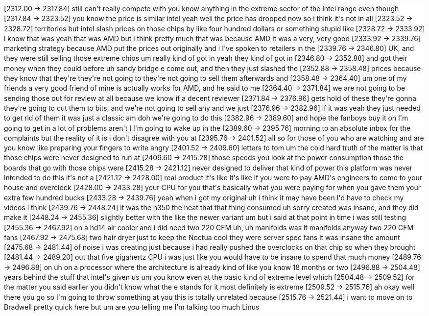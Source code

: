 [2312.00 → 2317.84] still can't really compete with you know anything in the extreme sector of the intel range even though
[2317.84 → 2323.52] you know the price is similar intel yeah well the price has dropped now so i think it's not in all
[2323.52 → 2328.72] territories but intel slash prices on those chips by like four hundred dollars or something stupid like
[2328.72 → 2333.92] i know that was yeah that was AMD but i think pretty much that was because AMD it was a very, very good
[2333.92 → 2339.76] marketing strategy because AMD put the prices out originally and i I've spoken to retailers in the
[2339.76 → 2346.80] UK, and they were still selling those extreme chips um really kind of got in yeah they kind of got in
[2346.80 → 2352.88] and got their money when they could before uh sandy bridge e come out, and then they just slashed the
[2352.88 → 2358.48] prices because they know that they're they're not going to they're not going to sell them afterwards and
[2358.48 → 2364.40] um one of my friends a very good friend of mine is actually works for AMD, and he said to me
[2364.40 → 2371.84] we are not going to be sending those out for review at all because we know if a decent reviewer
[2371.84 → 2376.96] gets hold of these they're gonna they're going to cut them to bits, and we're not going to sell any and we just
[2376.96 → 2382.96] if it was yeah they just needed to get rid of them it was just a classic am doh we're going to do this
[2382.96 → 2389.60] and hope the fanboys buy it oh I'm going to get in a lot of problems aren't I I'm going to wake up in the
[2389.60 → 2395.76] morning to an absolute inbox for the complaints but the reality of it is i don't disagree with you at
[2395.76 → 2401.52] all so for those of you who are watching and are you know like preparing your fingers to write angry
[2401.52 → 2409.60] letters to tom um the cold hard truth of the matter is that those chips were never designed to run at
[2409.60 → 2415.28] those speeds you look at the power consumption those the boards that go with those chips were
[2415.28 → 2421.12] never designed to deliver that kind of power this platform was never intended to do this it's not a
[2421.12 → 2428.00] real product it's like it's like if you were to pay AMD's engineers to come to your house and overclock
[2428.00 → 2433.28] your CPU for you that's basically what you were paying for when you gave them your extra few hundred bucks
[2433.28 → 2439.76] yeah when i got my original uh i think it may have been I'd have to check my videos i think
[2439.76 → 2448.24] it was the h350 the heat that that thing consumed uh sorry created was insane, and they did make it
[2448.24 → 2455.36] slightly better with the like the newer variant um but i said at that point in time i was still testing
[2455.36 → 2467.92] on a hd14 air cooler and i did need two 220 CFM uh, uh manifolds was it manifolds anyway two 220 CFM fans
[2467.92 → 2475.68] two hair dryer just to keep the Noctua cool they were server spec fans it was insane the amount
[2475.68 → 2481.44] of noise i was creating just because i had really pushed the overclocks on that chip so when they brought
[2481.44 → 2489.20] out that five gigahertz CPU i was just like you would have to be insane to spend that much money
[2489.76 → 2496.88] on uh on a processor where the architecture is already kind of like you know 18 months or two
[2496.88 → 2504.48] years behind the stuff that intel's given us um you know even at the basic kind of extreme level which
[2504.48 → 2509.52] for the matter you said earlier you didn't know what the e stands for it most definitely is extreme
[2509.52 → 2515.76] ah okay well there you go so I'm going to throw something at you this is totally unrelated because
[2515.76 → 2521.44] i want to move on to Bradwell pretty quick here but um are you telling me I'm talking too much Linus